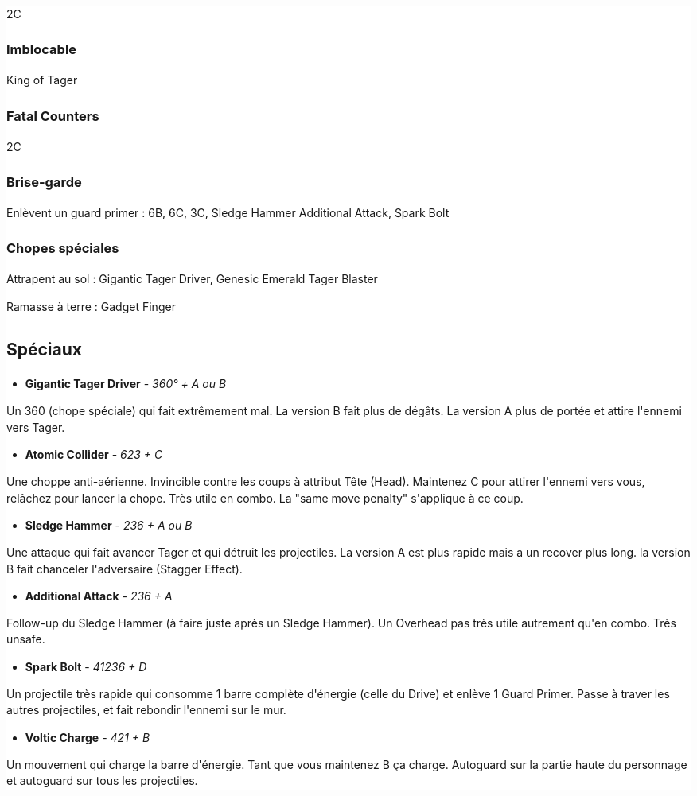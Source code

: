 2C

### Imblocable

King of Tager

### Fatal Counters

2C

### Brise-garde

Enlèvent un guard primer : 6B, 6C, 3C, Sledge Hammer Additional Attack,
Spark Bolt

### Chopes spéciales

Attrapent au sol : Gigantic Tager Driver, Genesic Emerald Tager Blaster

Ramasse à terre : Gadget Finger

## Spéciaux

- **Gigantic Tager Driver** - *360° + A ou B*

Un 360 (chope spéciale) qui fait extrêmement mal. La version B fait plus
de dégâts. La version A plus de portée et attire l'ennemi vers Tager.

- **Atomic Collider** - *623 + C*

Une choppe anti-aérienne. Invincible contre les coups à attribut Tête
(Head). Maintenez C pour attirer l'ennemi vers vous, relâchez pour
lancer la chope. Très utile en combo. La "same move penalty" s'applique
à ce coup.

- **Sledge Hammer** - *236 + A ou B*

Une attaque qui fait avancer Tager et qui détruit les projectiles. La
version A est plus rapide mais a un recover plus long. la version B fait
chanceler l'adversaire (Stagger Effect).

- **Additional Attack** - *236 + A*

Follow-up du Sledge Hammer (à faire juste après un Sledge Hammer). Un
Overhead pas très utile autrement qu'en combo. Très unsafe.

- **Spark Bolt** - *41236 + D*

Un projectile très rapide qui consomme 1 barre complète d'énergie (celle
du Drive) et enlève 1 Guard Primer. Passe à traver les autres
projectiles, et fait rebondir l'ennemi sur le mur.

- **Voltic Charge** - *421 + B*

Un mouvement qui charge la barre d'énergie. Tant que vous maintenez B ça
charge. Autoguard sur la partie haute du personnage et autoguard sur
tous les projectiles.
